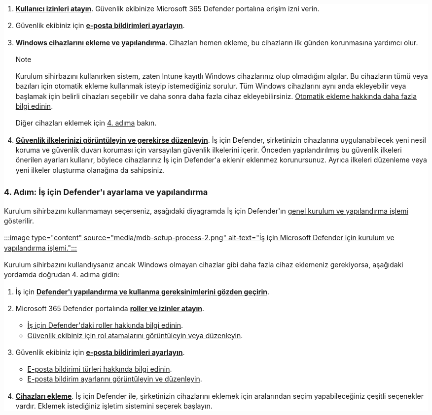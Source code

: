 1. **[Kullanıcı izinleri atayın](mdb-roles-permissions.md#view-or-edit-role-assignments)**. Güvenlik ekibinize Microsoft 365 Defender portalına erişim izni verin.

2. Güvenlik ekibiniz için **[e-posta bildirimleri ayarlayın](mdb-email-notifications.md#view-and-edit-email-notifications)**.

3. **[Windows cihazlarını ekleme ve yapılandırma](mdb-onboard-devices.md)**. Cihazları hemen ekleme, bu cihazların ilk günden korunmasına yardımcı olur.

   > [!NOTE]
   > Kurulum sihirbazını kullanırken sistem, zaten Intune kayıtlı Windows cihazlarınız olup olmadığını algılar. Bu cihazların tümü veya bazıları için otomatik ekleme kullanmak isteyip istemediğiniz sorulur. Tüm Windows cihazlarını aynı anda ekleyebilir veya başlamak için belirli cihazları seçebilir ve daha sonra daha fazla cihaz ekleyebilirsiniz. [Otomatik ekleme hakkında daha fazla bilgi edinin](mdb-use-wizard.md#what-is-automatic-onboarding).
   
   Diğer cihazları eklemek için [4. adıma](#step-4-set-up-and-configure-defender-for-business) bakın.

4.  **[Güvenlik ilkelerinizi görüntüleyin ve gerekirse düzenleyin](mdb-configure-security-settings.md)**. İş için Defender, şirketinizin cihazlarına uygulanabilecek yeni nesil koruma ve güvenlik duvarı koruması için varsayılan güvenlik ilkelerini içerir. Önceden yapılandırılmış bu güvenlik ilkeleri önerilen ayarları kullanır, böylece cihazlarınız İş için Defender'a eklenir eklenmez korunursunuz. Ayrıca ilkeleri düzenleme veya yeni ilkeler oluşturma olanağına da sahipsiniz. 

### <a name="step-4-set-up-and-configure-defender-for-business"></a>4. Adım: İş için Defender'ı ayarlama ve yapılandırma

Kurulum sihirbazını kullanmamayı seçerseniz, aşağıdaki diyagramda İş için Defender'ın [genel kurulum ve yapılandırma işlemi](mdb-setup-configuration.md#the-setup-and-configuration-process) gösterilir. 

[:::image type="content" source="media/mdb-setup-process-2.png" alt-text="İş için Microsoft Defender için kurulum ve yapılandırma işlemi.":::](mdb-setup-configuration.md)

Kurulum sihirbazını kullandıysanız ancak Windows olmayan cihazlar gibi daha fazla cihaz eklemeniz gerekiyorsa, aşağıdaki yordamda doğrudan 4. adıma gidin: 

1. İş için **[Defender'ı yapılandırma ve kullanma gereksinimlerini gözden geçirin](mdb-requirements.md)**. 

2. Microsoft 365 Defender portalında **[roller ve izinler atayın](mdb-roles-permissions.md)**.

   - [İş için Defender'daki roller hakkında bilgi edinin](mdb-roles-permissions.md#roles-in-defender-for-business). 
   - [Güvenlik ekibiniz için rol atamalarını görüntüleyin veya düzenleyin](mdb-roles-permissions.md#view-or-edit-role-assignments).

3. Güvenlik ekibiniz için **[e-posta bildirimleri ayarlayın](mdb-email-notifications.md)**.

   - [E-posta bildirimi türleri hakkında bilgi edinin](mdb-email-notifications.md#types-of-email-notifications).
   - [E-posta bildirim ayarlarını görüntüleyin ve düzenleyin](mdb-email-notifications.md#view-and-edit-email-notifications).

4. **[Cihazları ekleme](mdb-onboard-devices.md)**. İş için Defender ile, şirketinizin cihazlarını eklemek için aralarından seçim yapabileceğiniz çeşitli seçenekler vardır. Eklemek istediğiniz işletim sistemini seçerek başlayın. 
